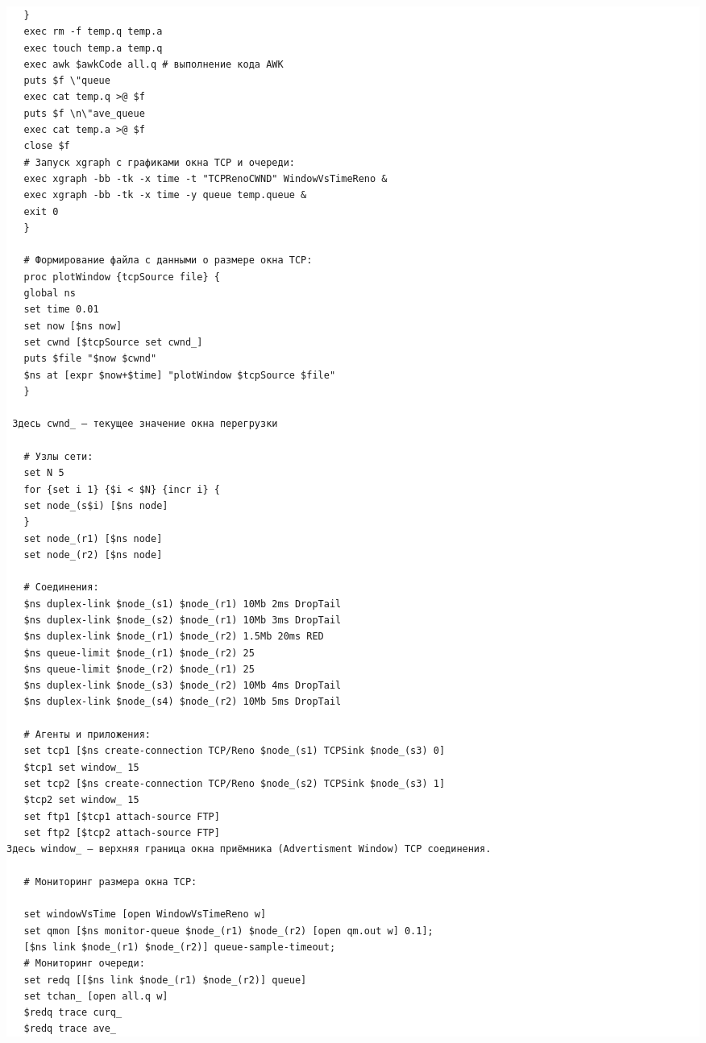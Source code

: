 ```
   }
   exec rm -f temp.q temp.a
   exec touch temp.a temp.q
   exec awk $awkCode all.q # выполнение кода AWK
   puts $f \"queue
   exec cat temp.q >@ $f
   puts $f \n\"ave_queue
   exec cat temp.a >@ $f
   close $f
   # Запуск xgraph с графиками окна TCP и очереди:
   exec xgraph -bb -tk -x time -t "TCPRenoCWND" WindowVsTimeReno &
   exec xgraph -bb -tk -x time -y queue temp.queue &
   exit 0
   } 
 
   # Формирование файла с данными о размере окна TCP:
   proc plotWindow {tcpSource file} {
   global ns
   set time 0.01
   set now [$ns now]
   set cwnd [$tcpSource set cwnd_]
   puts $file "$now $cwnd"
   $ns at [expr $now+$time] "plotWindow $tcpSource $file"
   }
 
 Здесь cwnd_ — текущее значение окна перегрузки 

   # Узлы сети:
   set N 5
   for {set i 1} {$i < $N} {incr i} {
   set node_(s$i) [$ns node]
   }
   set node_(r1) [$ns node]
   set node_(r2) [$ns node]

   # Соединения:
   $ns duplex-link $node_(s1) $node_(r1) 10Mb 2ms DropTail
   $ns duplex-link $node_(s2) $node_(r1) 10Mb 3ms DropTail
   $ns duplex-link $node_(r1) $node_(r2) 1.5Mb 20ms RED
   $ns queue-limit $node_(r1) $node_(r2) 25
   $ns queue-limit $node_(r2) $node_(r1) 25
   $ns duplex-link $node_(s3) $node_(r2) 10Mb 4ms DropTail
   $ns duplex-link $node_(s4) $node_(r2) 10Mb 5ms DropTail
 
   # Агенты и приложения:
   set tcp1 [$ns create-connection TCP/Reno $node_(s1) TCPSink $node_(s3) 0]
   $tcp1 set window_ 15
   set tcp2 [$ns create-connection TCP/Reno $node_(s2) TCPSink $node_(s3) 1]
   $tcp2 set window_ 15
   set ftp1 [$tcp1 attach-source FTP]
   set ftp2 [$tcp2 attach-source FTP]
Здесь window_ — верхняя граница окна приёмника (Advertisment Window) TCP соединения.

   # Мониторинг размера окна TCP:

   set windowVsTime [open WindowVsTimeReno w]
   set qmon [$ns monitor-queue $node_(r1) $node_(r2) [open qm.out w] 0.1];
   [$ns link $node_(r1) $node_(r2)] queue-sample-timeout;
   # Мониторинг очереди:
   set redq [[$ns link $node_(r1) $node_(r2)] queue]
   set tchan_ [open all.q w]
   $redq trace curq_
   $redq trace ave_
```